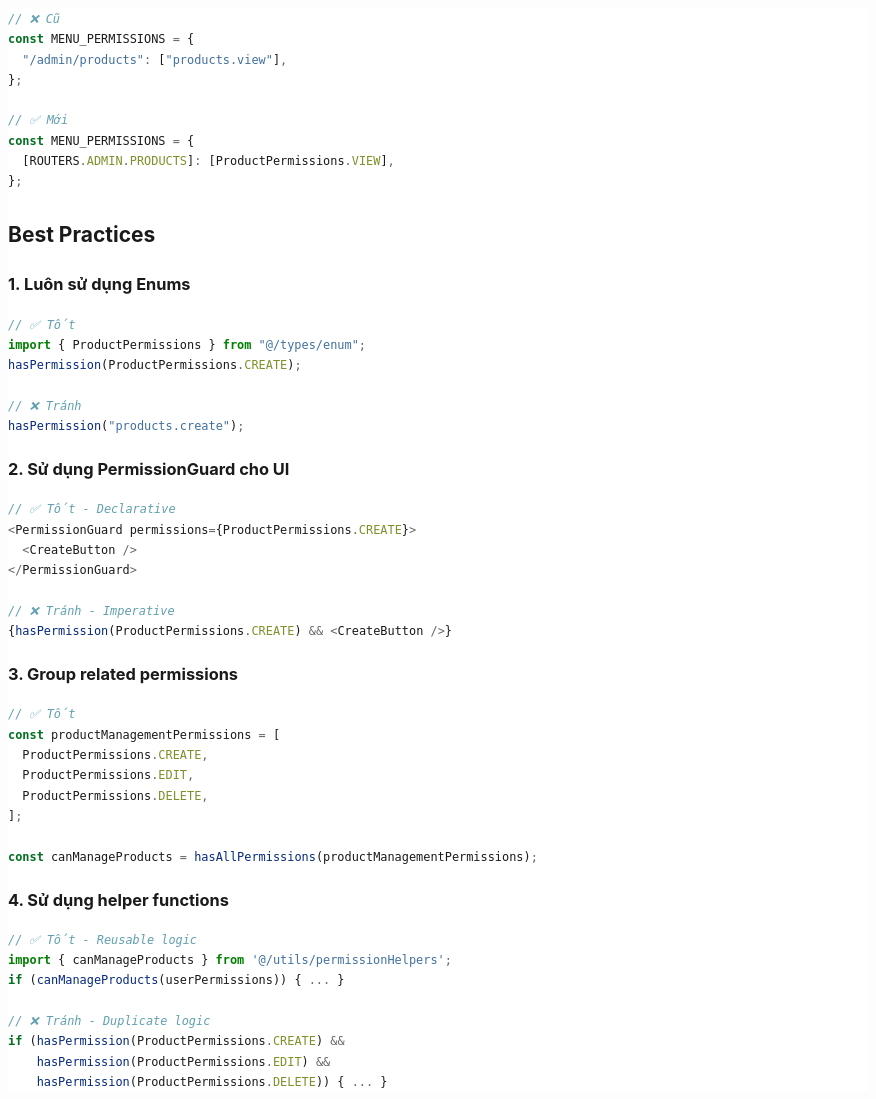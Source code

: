    ```typescript
   // ❌ Cũ
   const MENU_PERMISSIONS = {
     "/admin/products": ["products.view"],
   };

   // ✅ Mới
   const MENU_PERMISSIONS = {
     [ROUTERS.ADMIN.PRODUCTS]: [ProductPermissions.VIEW],
   };
   ```

## Best Practices

### 1. Luôn sử dụng Enums

```typescript
// ✅ Tốt
import { ProductPermissions } from "@/types/enum";
hasPermission(ProductPermissions.CREATE);

// ❌ Tránh
hasPermission("products.create");
```

### 2. Sử dụng PermissionGuard cho UI

```typescript
// ✅ Tốt - Declarative
<PermissionGuard permissions={ProductPermissions.CREATE}>
  <CreateButton />
</PermissionGuard>

// ❌ Tránh - Imperative
{hasPermission(ProductPermissions.CREATE) && <CreateButton />}
```

### 3. Group related permissions

```typescript
// ✅ Tốt
const productManagementPermissions = [
  ProductPermissions.CREATE,
  ProductPermissions.EDIT,
  ProductPermissions.DELETE,
];

const canManageProducts = hasAllPermissions(productManagementPermissions);
```

### 4. Sử dụng helper functions

```typescript
// ✅ Tốt - Reusable logic
import { canManageProducts } from '@/utils/permissionHelpers';
if (canManageProducts(userPermissions)) { ... }

// ❌ Tránh - Duplicate logic
if (hasPermission(ProductPermissions.CREATE) &&
    hasPermission(ProductPermissions.EDIT) &&
    hasPermission(ProductPermissions.DELETE)) { ... }
```


  [ProductPermissions.VIEW]: {
  [ROUTERS.ADMIN.DASHBOARD]: [DashboardPermissions.VIEW],